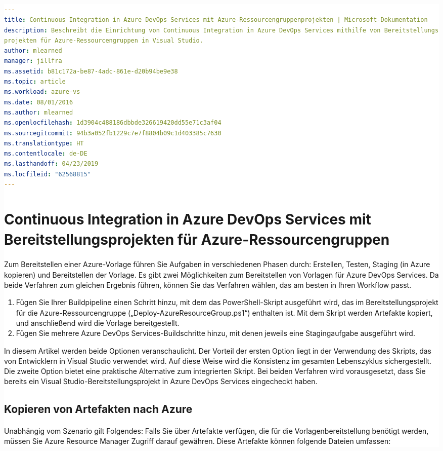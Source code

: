 ```yaml
---
title: Continuous Integration in Azure DevOps Services mit Azure-Ressourcengruppenprojekten | Microsoft-Dokumentation
description: Beschreibt die Einrichtung von Continuous Integration in Azure DevOps Services mithilfe von Bereitstellungsprojekten für Azure-Ressourcengruppen in Visual Studio.
author: mlearned
manager: jillfra
ms.assetid: b81c172a-be87-4adc-861e-d20b94be9e38
ms.topic: article
ms.workload: azure-vs
ms.date: 08/01/2016
ms.author: mlearned
ms.openlocfilehash: 1d3904c488186dbbde326619420dd55e71c3af04
ms.sourcegitcommit: 94b3a052fb1229c7e7f8804b09c1d403385c7630
ms.translationtype: HT
ms.contentlocale: de-DE
ms.lasthandoff: 04/23/2019
ms.locfileid: "62568815"
---
```

# <a name="continuous-integration-in-azure-devops-services-using-azure-resource-group-deployment-projects"></a>Continuous Integration in Azure DevOps Services mit Bereitstellungsprojekten für Azure-Ressourcengruppen

Zum Bereitstellen einer Azure-Vorlage führen Sie Aufgaben in verschiedenen Phasen durch: Erstellen, Testen, Staging (in Azure kopieren) und Bereitstellen der Vorlage. Es gibt zwei Möglichkeiten zum Bereitstellen von Vorlagen für Azure DevOps Services. Da beide Verfahren zum gleichen Ergebnis führen, können Sie das Verfahren wählen, das am besten in Ihren Workflow passt.

1. Fügen Sie Ihrer Buildpipeline einen Schritt hinzu, mit dem das PowerShell-Skript ausgeführt wird, das im Bereitstellungsprojekt für die Azure-Ressourcengruppe („Deploy-AzureResourceGroup.ps1“) enthalten ist. Mit dem Skript werden Artefakte kopiert, und anschließend wird die Vorlage bereitgestellt.
2. Fügen Sie mehrere Azure DevOps Services-Buildschritte hinzu, mit denen jeweils eine Stagingaufgabe ausgeführt wird.

In diesem Artikel werden beide Optionen veranschaulicht. Der Vorteil der ersten Option liegt in der Verwendung des Skripts, das von Entwicklern in Visual Studio verwendet wird. Auf diese Weise wird die Konsistenz im gesamten Lebenszyklus sichergestellt. Die zweite Option bietet eine praktische Alternative zum integrierten Skript. Bei beiden Verfahren wird vorausgesetzt, dass Sie bereits ein Visual Studio-Bereitstellungsprojekt in Azure DevOps Services eingecheckt haben.

## <a name="copy-artifacts-to-azure"></a>Kopieren von Artefakten nach Azure
Unabhängig vom Szenario gilt Folgendes: Falls Sie über Artefakte verfügen, die für die Vorlagenbereitstellung benötigt werden, müssen Sie Azure Resource Manager Zugriff darauf gewähren. Diese Artefakte können folgende Dateien umfassen:
